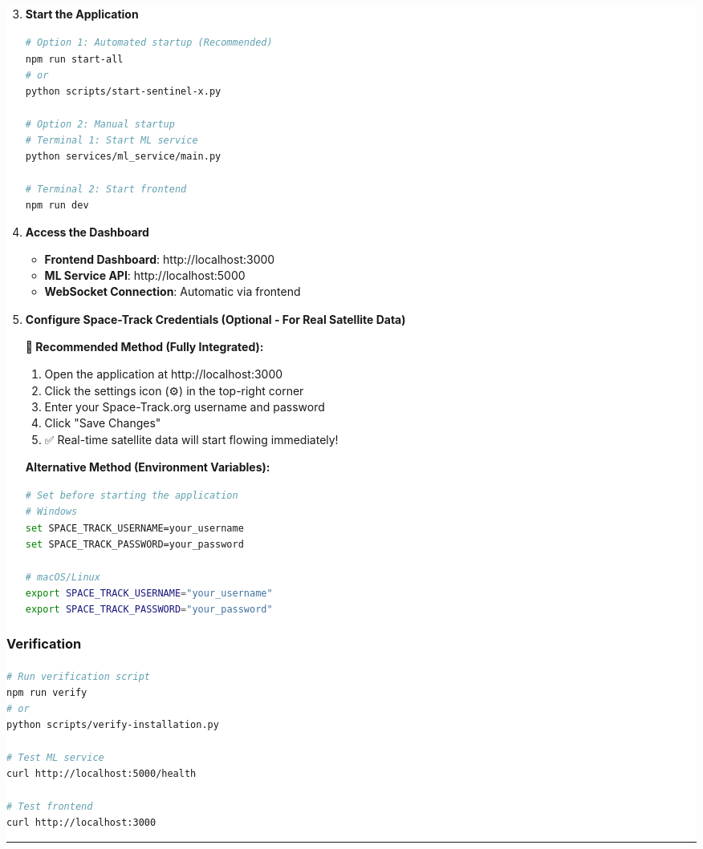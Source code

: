 3. **Start the Application**
   ```bash
   # Option 1: Automated startup (Recommended)
   npm run start-all
   # or
   python scripts/start-sentinel-x.py
   
   # Option 2: Manual startup
   # Terminal 1: Start ML service
   python services/ml_service/main.py
   
   # Terminal 2: Start frontend
   npm run dev
   ```

4. **Access the Dashboard**
   - **Frontend Dashboard**: http://localhost:3000
   - **ML Service API**: http://localhost:5000
   - **WebSocket Connection**: Automatic via frontend

5. **Configure Space-Track Credentials (Optional - For Real Satellite Data)**
   
   **🎯 Recommended Method (Fully Integrated):**
   1. Open the application at http://localhost:3000
   2. Click the settings icon (⚙️) in the top-right corner
   3. Enter your Space-Track.org username and password
   4. Click "Save Changes"
   5. ✅ Real-time satellite data will start flowing immediately!
   
   **Alternative Method (Environment Variables):**
   ```bash
   # Set before starting the application
   # Windows
   set SPACE_TRACK_USERNAME=your_username
   set SPACE_TRACK_PASSWORD=your_password
   
   # macOS/Linux
   export SPACE_TRACK_USERNAME="your_username"
   export SPACE_TRACK_PASSWORD="your_password"
   ```

### **Verification**
```bash
# Run verification script
npm run verify
# or
python scripts/verify-installation.py

# Test ML service
curl http://localhost:5000/health

# Test frontend
curl http://localhost:3000
```

---
